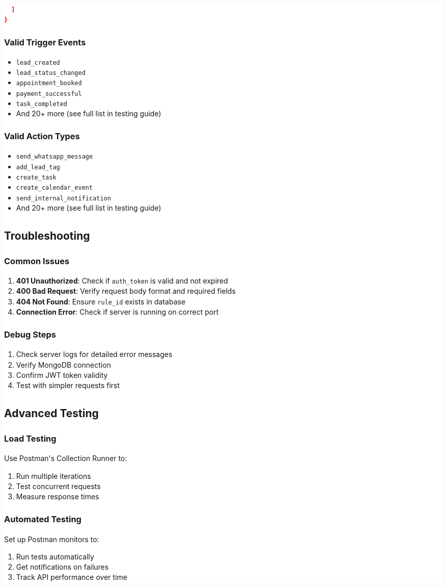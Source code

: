 ```json
  ]
}
```

### Valid Trigger Events
- `lead_created`
- `lead_status_changed`
- `appointment_booked`
- `payment_successful`
- `task_completed`
- And 20+ more (see full list in testing guide)

### Valid Action Types
- `send_whatsapp_message`
- `add_lead_tag`
- `create_task`
- `create_calendar_event`
- `send_internal_notification`
- And 20+ more (see full list in testing guide)

## Troubleshooting

### Common Issues
1. **401 Unauthorized**: Check if `auth_token` is valid and not expired
2. **400 Bad Request**: Verify request body format and required fields
3. **404 Not Found**: Ensure `rule_id` exists in database
4. **Connection Error**: Check if server is running on correct port

### Debug Steps
1. Check server logs for detailed error messages
2. Verify MongoDB connection
3. Confirm JWT token validity
4. Test with simpler requests first

## Advanced Testing

### Load Testing
Use Postman's Collection Runner to:
1. Run multiple iterations
2. Test concurrent requests
3. Measure response times

### Automated Testing
Set up Postman monitors to:
1. Run tests automatically
2. Get notifications on failures
3. Track API performance over time
